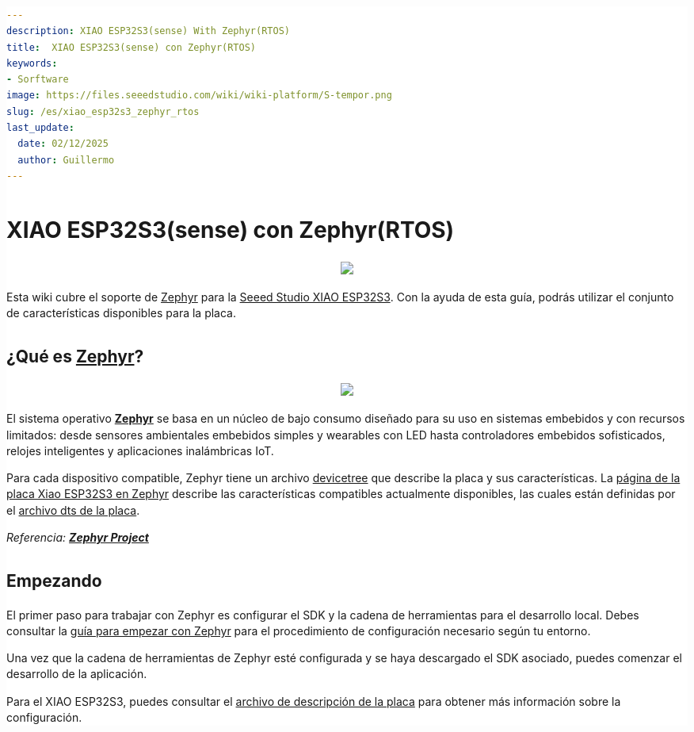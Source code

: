 ```yaml
---
description: XIAO ESP32S3(sense) With Zephyr(RTOS)
title:  XIAO ESP32S3(sense) con Zephyr(RTOS)
keywords:
- Sorftware
image: https://files.seeedstudio.com/wiki/wiki-platform/S-tempor.png
slug: /es/xiao_esp32s3_zephyr_rtos
last_update:
  date: 02/12/2025
  author: Guillermo
---
```


# XIAO ESP32S3(sense) con Zephyr(RTOS)

<div align="center"><img width ="{600}" src="https://files.seeedstudio.com/wiki/xiao_topicpage/zephyr-esp32s3.png"/></div>

Esta wiki cubre el soporte de [Zephyr](https://www.zephyrproject.org/) para la [Seeed Studio XIAO ESP32S3](https://wiki.seeedstudio.com/xiao_esp32s3_getting_started_spanish/). Con la ayuda de esta guía, podrás utilizar el conjunto de características disponibles para la placa.

## ¿Qué es [Zephyr](https://www.zephyrproject.org/)?

<div align="center"><img width ="{200}" src="https://files.seeedstudio.com/wiki/XIAO/Zephyr_logo.png"/></div>

El sistema operativo [**Zephyr**](https://www.zephyrproject.org/) se basa en un núcleo de bajo consumo diseñado para su uso en sistemas embebidos y con recursos limitados: desde sensores ambientales embebidos simples y wearables con LED hasta controladores embebidos sofisticados, relojes inteligentes y aplicaciones inalámbricas IoT.

Para cada dispositivo compatible, Zephyr tiene un archivo [devicetree](https://docs.zephyrproject.org/latest/build/dts/index.html) que describe la placa y sus características. La [página de la placa Xiao ESP32S3 en Zephyr](https://docs.zephyrproject.org/latest/boards/seeed/xiao_esp32s3/doc/index.html#supported-features) describe las características compatibles actualmente disponibles, las cuales están definidas por el [archivo dts de la placa](https://github.com/zephyrproject-rtos/zephyr/blob/main/boards/seeed/xiao_esp32s3/xiao_esp32s3_esp32s3_procpu.yaml#L7).

*Referencia: [**Zephyr Project**](https://docs.zephyrproject.org/latest/introduction/index.html#)*

## Empezando

El primer paso para trabajar con Zephyr es configurar el SDK y la cadena de herramientas para el desarrollo local. Debes consultar la [guía para empezar con Zephyr](https://docs.zephyrproject.org/latest/develop/getting_started/index.html) para el procedimiento de configuración necesario según tu entorno.

Una vez que la cadena de herramientas de Zephyr esté configurada y se haya descargado el SDK asociado, puedes comenzar el desarrollo de la aplicación.

Para el XIAO ESP32S3, puedes consultar el [archivo de descripción de la placa](https://docs.zephyrproject.org/latest/boards/seeed/xiao_esp32s3/doc/index.html) para obtener más información sobre la configuración.
